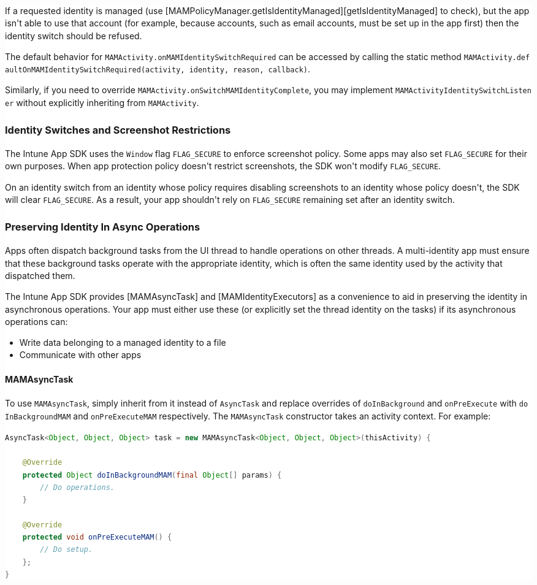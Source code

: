 If a requested identity is managed (use [MAMPolicyManager.getIsIdentityManaged][getIsIdentityManaged] to check), but the app isn't able to use that account (for example, because accounts, such as email accounts, must be set up in the app first) then the identity switch should be refused.

The default behavior for `MAMActivity.onMAMIdentitySwitchRequired` can be accessed by calling the static method `MAMActivity.defaultOnMAMIdentitySwitchRequired(activity, identity,
reason, callback)`.

Similarly, if you need to override `MAMActivity.onSwitchMAMIdentityComplete`, you may implement `MAMActivityIdentitySwitchListener` without explicitly inheriting from `MAMActivity`.

### Identity Switches and Screenshot Restrictions

The Intune App SDK uses the `Window` flag `FLAG_SECURE` to enforce screenshot policy.
Some apps may also set `FLAG_SECURE` for their own purposes.
When app protection policy doesn't restrict screenshots, the SDK won't modify `FLAG_SECURE`.

On an identity switch from an identity whose policy requires disabling screenshots to an identity whose policy doesn't, the SDK will clear `FLAG_SECURE`.
As a result, your app shouldn't rely on `FLAG_SECURE` remaining set after an identity switch.

### Preserving Identity In Async Operations

Apps often dispatch background tasks from the UI thread to handle operations on other threads.
A multi-identity app must ensure that these background tasks operate with the appropriate identity, which is often the same identity used by the activity that dispatched them.

The Intune App SDK provides [MAMAsyncTask] and [MAMIdentityExecutors] as a convenience to aid in preserving the identity in asynchronous operations. Your app must either use these (or explicitly set the thread identity on the tasks) if its asynchronous operations can:

- Write data belonging to a managed identity to a file
- Communicate with other apps

#### MAMAsyncTask

To use `MAMAsyncTask`, simply inherit from it instead of `AsyncTask` and replace overrides of `doInBackground` and `onPreExecute` with `doInBackgroundMAM` and `onPreExecuteMAM` respectively.
The `MAMAsyncTask` constructor takes an activity context.
For example:

```java
AsyncTask<Object, Object, Object> task = new MAMAsyncTask<Object, Object, Object>(thisActivity) {

    @Override
    protected Object doInBackgroundMAM(final Object[] params) {
        // Do operations.
    }

    @Override
    protected void onPreExecuteMAM() {
        // Do setup.
    };
}
```
